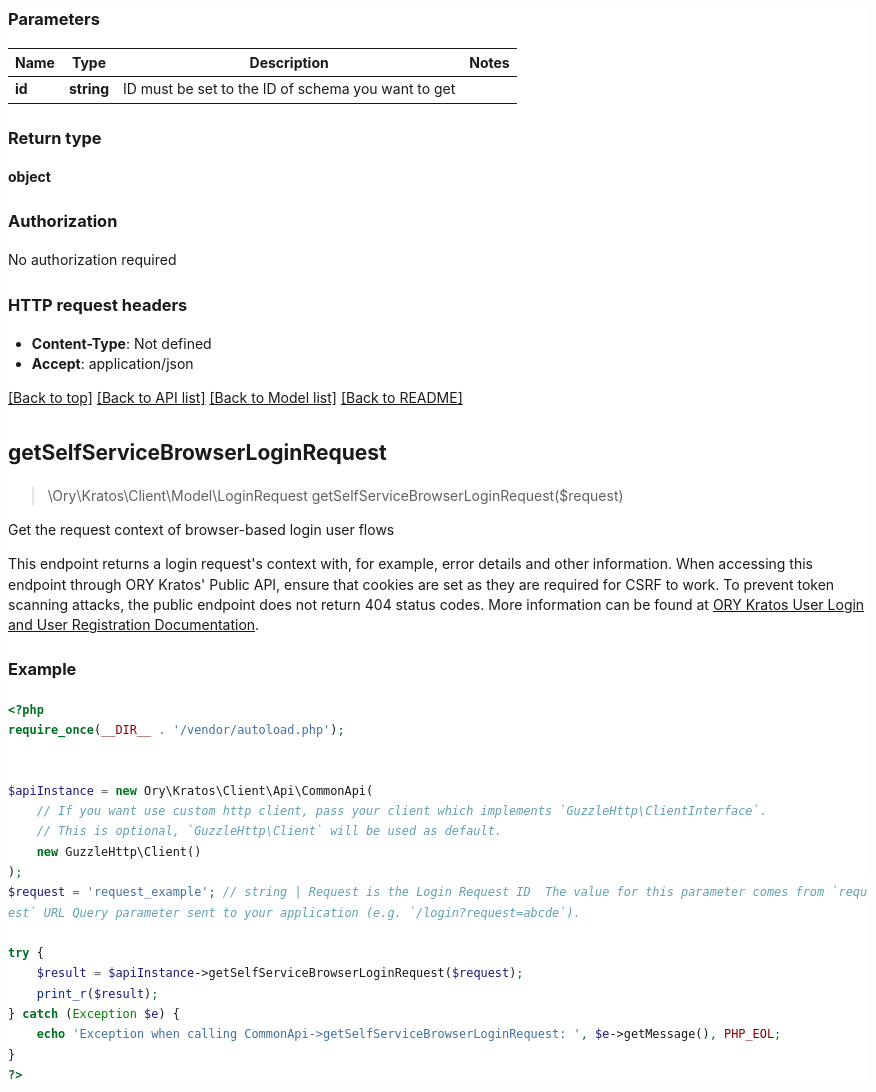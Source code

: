 ### Parameters


Name | Type | Description  | Notes
------------- | ------------- | ------------- | -------------
 **id** | **string**| ID must be set to the ID of schema you want to get |

### Return type

**object**

### Authorization

No authorization required

### HTTP request headers

- **Content-Type**: Not defined
- **Accept**: application/json

[[Back to top]](#) [[Back to API list]](../../README.md#documentation-for-api-endpoints)
[[Back to Model list]](../../README.md#documentation-for-models)
[[Back to README]](../../README.md)


## getSelfServiceBrowserLoginRequest

> \Ory\Kratos\Client\Model\LoginRequest getSelfServiceBrowserLoginRequest($request)

Get the request context of browser-based login user flows

This endpoint returns a login request's context with, for example, error details and other information.  When accessing this endpoint through ORY Kratos' Public API, ensure that cookies are set as they are required for CSRF to work. To prevent token scanning attacks, the public endpoint does not return 404 status codes.  More information can be found at [ORY Kratos User Login and User Registration Documentation](https://www.ory.sh/docs/next/kratos/self-service/flows/user-login-user-registration).

### Example

```php
<?php
require_once(__DIR__ . '/vendor/autoload.php');


$apiInstance = new Ory\Kratos\Client\Api\CommonApi(
    // If you want use custom http client, pass your client which implements `GuzzleHttp\ClientInterface`.
    // This is optional, `GuzzleHttp\Client` will be used as default.
    new GuzzleHttp\Client()
);
$request = 'request_example'; // string | Request is the Login Request ID  The value for this parameter comes from `request` URL Query parameter sent to your application (e.g. `/login?request=abcde`).

try {
    $result = $apiInstance->getSelfServiceBrowserLoginRequest($request);
    print_r($result);
} catch (Exception $e) {
    echo 'Exception when calling CommonApi->getSelfServiceBrowserLoginRequest: ', $e->getMessage(), PHP_EOL;
}
?>
```
